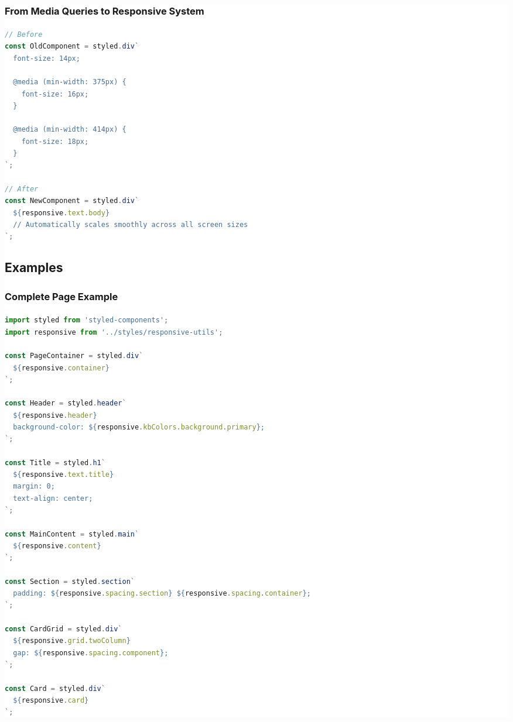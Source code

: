 ### From Media Queries to Responsive System

```typescript
// Before
const OldComponent = styled.div`
  font-size: 14px;
  
  @media (min-width: 375px) {
    font-size: 16px;
  }
  
  @media (min-width: 414px) {
    font-size: 18px;
  }
`;

// After
const NewComponent = styled.div`
  ${responsive.text.body}
  // Automatically scales smoothly across all screen sizes
`;
```

## Examples

### Complete Page Example

```typescript
import styled from 'styled-components';
import responsive from '../styles/responsive-utils';

const PageContainer = styled.div`
  ${responsive.container}
`;

const Header = styled.header`
  ${responsive.header}
  background-color: ${responsive.kbColors.background.primary};
`;

const Title = styled.h1`
  ${responsive.text.title}
  margin: 0;
  text-align: center;
`;

const MainContent = styled.main`
  ${responsive.content}
`;

const Section = styled.section`
  padding: ${responsive.spacing.section} ${responsive.spacing.container};
`;

const CardGrid = styled.div`
  ${responsive.grid.twoColumn}
  gap: ${responsive.spacing.component};
`;

const Card = styled.div`
  ${responsive.card}
`;

```